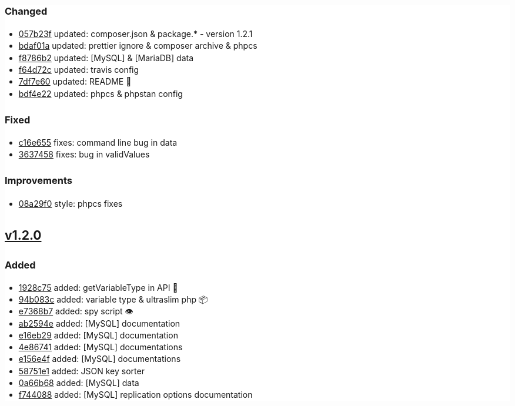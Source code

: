 ### Changed

- [057b23f](https://github.com/williamdes/mariadb-mysql-kbs/commit/057b23face95ef95e977d7e145e58cb4b68aac3f) updated: composer.json & package.* - version 1.2.1
- [bdaf01a](https://github.com/williamdes/mariadb-mysql-kbs/commit/bdaf01ae451c3b221b65ac7fe6462a17532055cd) updated: prettier ignore & composer archive & phpcs
- [f8786b2](https://github.com/williamdes/mariadb-mysql-kbs/commit/f8786b2d0519aaa1d37d4a74631830e360347975) updated: [MySQL] & [MariaDB] data
- [f64d72c](https://github.com/williamdes/mariadb-mysql-kbs/commit/f64d72c8db530449f3b72e9a71e3819518a5374d) updated: travis config
- [7df7e60](https://github.com/williamdes/mariadb-mysql-kbs/commit/7df7e60acf154fada34f3346669672b12f885732) updated: README :book:
- [bdf4e22](https://github.com/williamdes/mariadb-mysql-kbs/commit/bdf4e22b2d75523a63cc03c91b640485aceed1be) updated: phpcs & phpstan config

### Fixed

- [c16e655](https://github.com/williamdes/mariadb-mysql-kbs/commit/c16e655bd9ed2eebdb0cb8292184911794f3f808) fixes: command line bug in data
- [3637458](https://github.com/williamdes/mariadb-mysql-kbs/commit/3637458d2df6c1642ec323a405e73fc403aa693e) fixes: bug in validValues

### Improvements

- [08a29f0](https://github.com/williamdes/mariadb-mysql-kbs/commit/08a29f07bb2f600a06cf552fdca8426d95f9ba96) style: phpcs fixes

## [v1.2.0]

### Added

- [1928c75](https://github.com/williamdes/mariadb-mysql-kbs/commit/1928c755602b21f6f80b6480216b2defed345950) added: getVariableType in API :rocket:
- [94b083c](https://github.com/williamdes/mariadb-mysql-kbs/commit/94b083cea9e669693d1be369fb454ae002a2a40b) added: variable type & ultraslim php :package:
- [e7368b7](https://github.com/williamdes/mariadb-mysql-kbs/commit/e7368b75acf63b22c87fa311b7bf784ddbf56540) added: spy script :eye:
- [ab2594e](https://github.com/williamdes/mariadb-mysql-kbs/commit/ab2594e07a2c7fdfb246f6a63c7f8a79eca47db8) added: [MySQL] documentation
- [e16eb29](https://github.com/williamdes/mariadb-mysql-kbs/commit/e16eb29a36a1cdc94e18041c6cd0fda1e468bda8) added: [MySQL] documentation
- [4e86741](https://github.com/williamdes/mariadb-mysql-kbs/commit/4e86741f2fc5d91f3011569ad78e6cafb63f4462) added: [MySQL] documentations
- [e156e4f](https://github.com/williamdes/mariadb-mysql-kbs/commit/e156e4f1301a9368e7ce4c63e631a4d6cd57911a) added: [MySQL] documentations
- [58751e1](https://github.com/williamdes/mariadb-mysql-kbs/commit/58751e1ebc7ada1a958886ce6ec9c572848a1572) added: JSON key sorter
- [0a66b68](https://github.com/williamdes/mariadb-mysql-kbs/commit/0a66b680e8ad0eddb88a683dc8dea9a148eb3740) added: [MySQL] data
- [f744088](https://github.com/williamdes/mariadb-mysql-kbs/commit/f744088ae963d7d060e120102465750fc5d7ab06) added: [MySQL] replication options documentation


[v1.2.10]: https://github.com/williamdes/mariadb-mysql-kbs/compare/v1.2.9...v1.2.10
[v1.2.9]: https://github.com/williamdes/mariadb-mysql-kbs/compare/v1.2.8...v1.2.9
[v1.2.8]: https://github.com/williamdes/mariadb-mysql-kbs/compare/v1.2.7...v1.2.8
[v1.2.7]: https://github.com/williamdes/mariadb-mysql-kbs/compare/v1.2.6...v1.2.7
[v1.2.6]: https://github.com/williamdes/mariadb-mysql-kbs/compare/v1.2.5...v1.2.6
[v1.2.5]: https://github.com/williamdes/mariadb-mysql-kbs/compare/v1.2.4...v1.2.5
[v1.2.4]: https://github.com/williamdes/mariadb-mysql-kbs/compare/v1.2.3...v1.2.4
[v1.2.3]: https://github.com/williamdes/mariadb-mysql-kbs/compare/v1.2.2...v1.2.3
[v1.2.2]: https://github.com/williamdes/mariadb-mysql-kbs/compare/v1.2.1...v1.2.2
[v1.2.1]: https://github.com/williamdes/mariadb-mysql-kbs/compare/v1.2.0...v1.2.1
[v1.2.0]: https://github.com/williamdes/mariadb-mysql-kbs/compare/v1.1.0...v1.2.0
[v1.1.0]: https://github.com/williamdes/mariadb-mysql-kbs/compare/v1.0.0...v1.1.0
[v1.0.0]: https://github.com/williamdes/mariadb-mysql-kbs/compare/28e9e010dc027dee17a55f5eedad776dcf983e95...v1.0.0